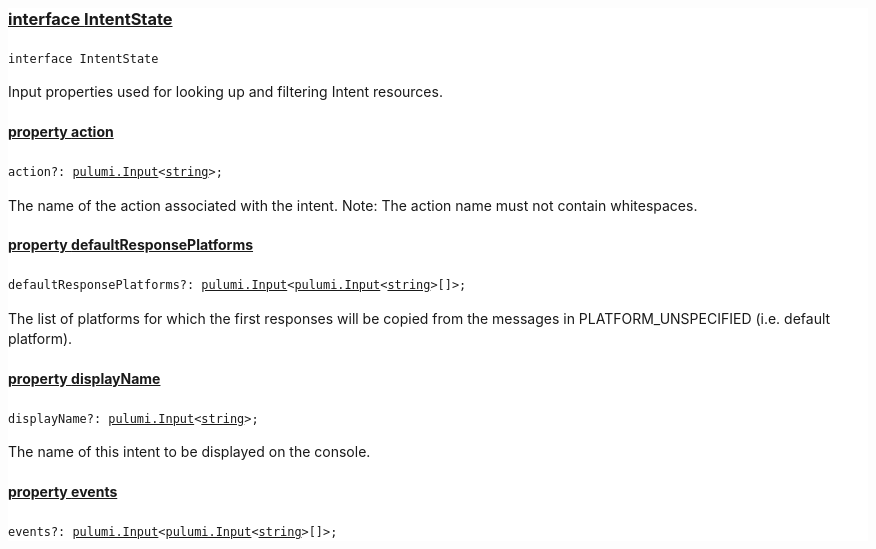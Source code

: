 <h3 class="pdoc-module-header" id="IntentState" data-link-title="IntentState">
    <a href="https://github.com/pulumi/pulumi-gcp/blob/53a4c494c195d1eafe302f22f7f8a98d458c9bee/sdk/nodejs/diagflow/intent.ts#L202">
        interface <strong>IntentState</strong>
    </a>
</h3>

<pre class="highlight"><code><span class='kr'>interface</span> <span class='nx'>IntentState</span></code></pre>

Input properties used for looking up and filtering Intent resources.

<h4 class="pdoc-member-header" id="IntentState-action">
<a class="pdoc-child-name" href="https://github.com/pulumi/pulumi-gcp/blob/53a4c494c195d1eafe302f22f7f8a98d458c9bee/sdk/nodejs/diagflow/intent.ts#L207">property <b>action</b></a>
</h4>

<pre class="highlight"><code><span class='kd'></span>action?: <a href='/docs/reference/pkg/nodejs/pulumi/pulumi/#Input'>pulumi.Input</a>&lt;<span class='kd'><a href='https://developer.mozilla.org/en-US/docs/Web/JavaScript/Reference/Global_Objects/String'>string</a></span>&gt;;</code></pre>

The name of the action associated with the intent.
Note: The action name must not contain whitespaces.

<h4 class="pdoc-member-header" id="IntentState-defaultResponsePlatforms">
<a class="pdoc-child-name" href="https://github.com/pulumi/pulumi-gcp/blob/53a4c494c195d1eafe302f22f7f8a98d458c9bee/sdk/nodejs/diagflow/intent.ts#L212">property <b>defaultResponsePlatforms</b></a>
</h4>

<pre class="highlight"><code><span class='kd'></span>defaultResponsePlatforms?: <a href='/docs/reference/pkg/nodejs/pulumi/pulumi/#Input'>pulumi.Input</a>&lt;<a href='/docs/reference/pkg/nodejs/pulumi/pulumi/#Input'>pulumi.Input</a>&lt;<span class='kd'><a href='https://developer.mozilla.org/en-US/docs/Web/JavaScript/Reference/Global_Objects/String'>string</a></span>&gt;[]&gt;;</code></pre>

The list of platforms for which the first responses will be copied from the messages in PLATFORM_UNSPECIFIED
(i.e. default platform).

<h4 class="pdoc-member-header" id="IntentState-displayName">
<a class="pdoc-child-name" href="https://github.com/pulumi/pulumi-gcp/blob/53a4c494c195d1eafe302f22f7f8a98d458c9bee/sdk/nodejs/diagflow/intent.ts#L216">property <b>displayName</b></a>
</h4>

<pre class="highlight"><code><span class='kd'></span>displayName?: <a href='/docs/reference/pkg/nodejs/pulumi/pulumi/#Input'>pulumi.Input</a>&lt;<span class='kd'><a href='https://developer.mozilla.org/en-US/docs/Web/JavaScript/Reference/Global_Objects/String'>string</a></span>&gt;;</code></pre>

The name of this intent to be displayed on the console.

<h4 class="pdoc-member-header" id="IntentState-events">
<a class="pdoc-child-name" href="https://github.com/pulumi/pulumi-gcp/blob/53a4c494c195d1eafe302f22f7f8a98d458c9bee/sdk/nodejs/diagflow/intent.ts#L222">property <b>events</b></a>
</h4>

<pre class="highlight"><code><span class='kd'></span>events?: <a href='/docs/reference/pkg/nodejs/pulumi/pulumi/#Input'>pulumi.Input</a>&lt;<a href='/docs/reference/pkg/nodejs/pulumi/pulumi/#Input'>pulumi.Input</a>&lt;<span class='kd'><a href='https://developer.mozilla.org/en-US/docs/Web/JavaScript/Reference/Global_Objects/String'>string</a></span>&gt;[]&gt;;</code></pre>
